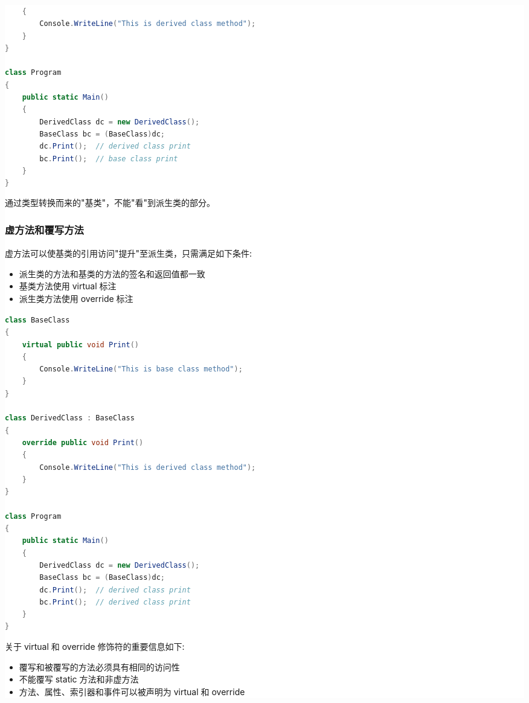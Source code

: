 ``` csharp
    {
        Console.WriteLine("This is derived class method");
    }
}

class Program
{
    public static Main()
    {
        DerivedClass dc = new DerivedClass();
        BaseClass bc = (BaseClass)dc;
        dc.Print();  // derived class print
        bc.Print();  // base class print
    }
}
```

通过类型转换而来的"基类"，不能"看"到派生类的部分。

### 虚方法和覆写方法
虚方法可以使基类的引用访问"提升"至派生类，只需满足如下条件: 
- 派生类的方法和基类的方法的签名和返回值都一致
- 基类方法使用 virtual 标注
- 派生类方法使用 override 标注

``` csharp
class BaseClass
{
    virtual public void Print()
    {
        Console.WriteLine("This is base class method");
    }
}

class DerivedClass : BaseClass
{
    override public void Print()
    {
        Console.WriteLine("This is derived class method");
    }
}

class Program
{
    public static Main()
    {
        DerivedClass dc = new DerivedClass();
        BaseClass bc = (BaseClass)dc;
        dc.Print();  // derived class print
        bc.Print();  // derived class print
    }
}
```
关于 virtual 和 override 修饰符的重要信息如下: 
- 覆写和被覆写的方法必须具有相同的访问性
- 不能覆写 static 方法和非虚方法
- 方法、属性、索引器和事件可以被声明为 virtual 和 override
